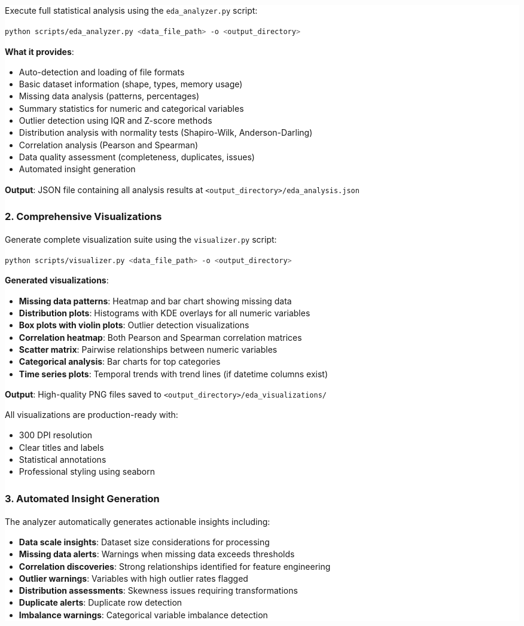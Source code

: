 Execute full statistical analysis using the `eda_analyzer.py` script:

```bash
python scripts/eda_analyzer.py <data_file_path> -o <output_directory>
```

**What it provides**:
- Auto-detection and loading of file formats
- Basic dataset information (shape, types, memory usage)
- Missing data analysis (patterns, percentages)
- Summary statistics for numeric and categorical variables
- Outlier detection using IQR and Z-score methods
- Distribution analysis with normality tests (Shapiro-Wilk, Anderson-Darling)
- Correlation analysis (Pearson and Spearman)
- Data quality assessment (completeness, duplicates, issues)
- Automated insight generation

**Output**: JSON file containing all analysis results at `<output_directory>/eda_analysis.json`

### 2. Comprehensive Visualizations

Generate complete visualization suite using the `visualizer.py` script:

```bash
python scripts/visualizer.py <data_file_path> -o <output_directory>
```

**Generated visualizations**:
- **Missing data patterns**: Heatmap and bar chart showing missing data
- **Distribution plots**: Histograms with KDE overlays for all numeric variables
- **Box plots with violin plots**: Outlier detection visualizations
- **Correlation heatmap**: Both Pearson and Spearman correlation matrices
- **Scatter matrix**: Pairwise relationships between numeric variables
- **Categorical analysis**: Bar charts for top categories
- **Time series plots**: Temporal trends with trend lines (if datetime columns exist)

**Output**: High-quality PNG files saved to `<output_directory>/eda_visualizations/`

All visualizations are production-ready with:
- 300 DPI resolution
- Clear titles and labels
- Statistical annotations
- Professional styling using seaborn

### 3. Automated Insight Generation

The analyzer automatically generates actionable insights including:

- **Data scale insights**: Dataset size considerations for processing
- **Missing data alerts**: Warnings when missing data exceeds thresholds
- **Correlation discoveries**: Strong relationships identified for feature engineering
- **Outlier warnings**: Variables with high outlier rates flagged
- **Distribution assessments**: Skewness issues requiring transformations
- **Duplicate alerts**: Duplicate row detection
- **Imbalance warnings**: Categorical variable imbalance detection
